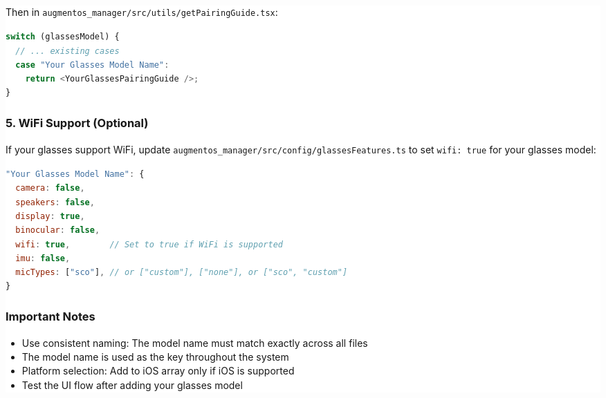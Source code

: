 Then in `augmentos_manager/src/utils/getPairingGuide.tsx`:

```javascript
switch (glassesModel) {
  // ... existing cases
  case "Your Glasses Model Name":
    return <YourGlassesPairingGuide />;
}
```

### 5. WiFi Support (Optional)

If your glasses support WiFi, update `augmentos_manager/src/config/glassesFeatures.ts` to set `wifi: true` for your glasses model:

```javascript
"Your Glasses Model Name": {
  camera: false,
  speakers: false,
  display: true,
  binocular: false,
  wifi: true,        // Set to true if WiFi is supported
  imu: false,
  micTypes: ["sco"], // or ["custom"], ["none"], or ["sco", "custom"]
}
```

### Important Notes

- Use consistent naming: The model name must match exactly across all files
- The model name is used as the key throughout the system
- Platform selection: Add to iOS array only if iOS is supported
- Test the UI flow after adding your glasses model